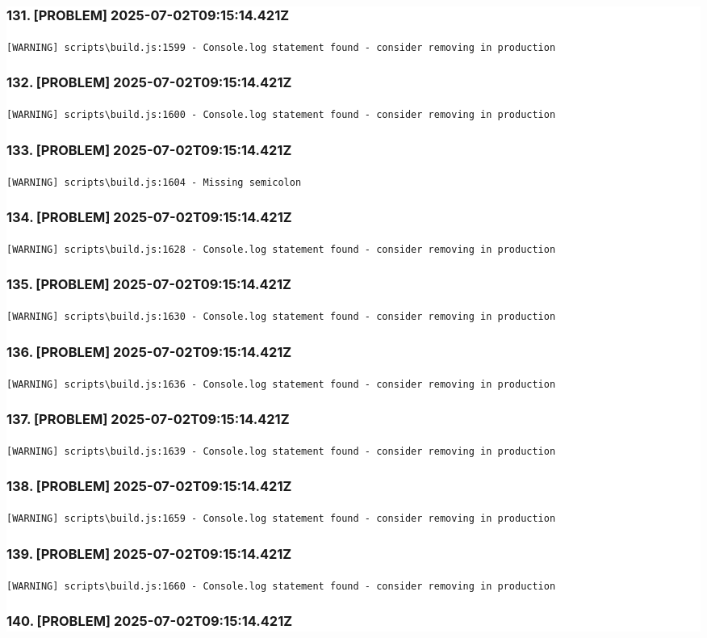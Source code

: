 ### 131. [PROBLEM] 2025-07-02T09:15:14.421Z

```
[WARNING] scripts\build.js:1599 - Console.log statement found - consider removing in production
```

### 132. [PROBLEM] 2025-07-02T09:15:14.421Z

```
[WARNING] scripts\build.js:1600 - Console.log statement found - consider removing in production
```

### 133. [PROBLEM] 2025-07-02T09:15:14.421Z

```
[WARNING] scripts\build.js:1604 - Missing semicolon
```

### 134. [PROBLEM] 2025-07-02T09:15:14.421Z

```
[WARNING] scripts\build.js:1628 - Console.log statement found - consider removing in production
```

### 135. [PROBLEM] 2025-07-02T09:15:14.421Z

```
[WARNING] scripts\build.js:1630 - Console.log statement found - consider removing in production
```

### 136. [PROBLEM] 2025-07-02T09:15:14.421Z

```
[WARNING] scripts\build.js:1636 - Console.log statement found - consider removing in production
```

### 137. [PROBLEM] 2025-07-02T09:15:14.421Z

```
[WARNING] scripts\build.js:1639 - Console.log statement found - consider removing in production
```

### 138. [PROBLEM] 2025-07-02T09:15:14.421Z

```
[WARNING] scripts\build.js:1659 - Console.log statement found - consider removing in production
```

### 139. [PROBLEM] 2025-07-02T09:15:14.421Z

```
[WARNING] scripts\build.js:1660 - Console.log statement found - consider removing in production
```

### 140. [PROBLEM] 2025-07-02T09:15:14.421Z
